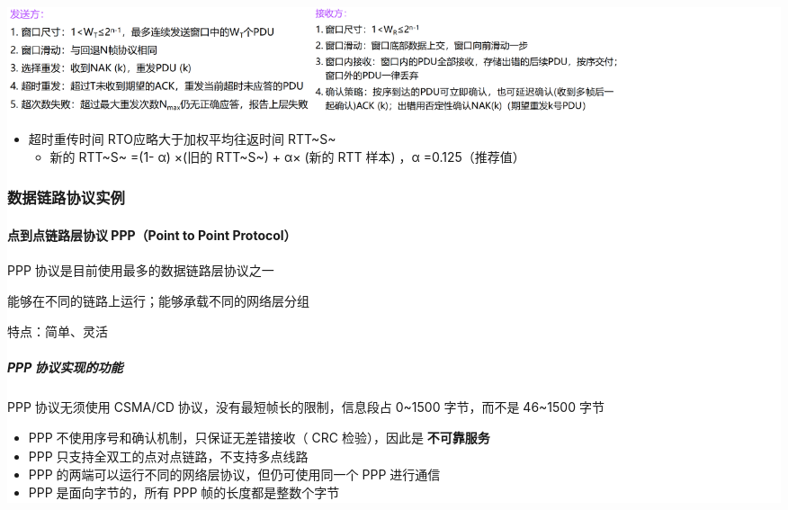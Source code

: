 <img src="./assets/image-20241017101807227.png" alt="image-20241017101807227" style="zoom:33%;" />

<img src="./assets/image-20241017101844229.png" alt="image-20241017101844229" style="zoom:33%;" />

- 超时重传时间 RTO应略大于加权平均往返时间 RTT~S~
  - 新的 RTT~S~  =(1- α) ×(旧的 RTT~S~)  + α× (新的 RTT 样本) ，α =0.125（推荐值）

### 数据链路协议实例

#### 点到点链路层协议 PPP（Point to Point Protocol）

PPP 协议是目前使用最多的数据链路层协议之一

能够在不同的链路上运行；能够承载不同的网络层分组

特点：简单、灵活

##### PPP 协议实现的功能

PPP 协议无须使用 CSMA/CD 协议，没有最短帧长的限制，信息段占 0\~1500 字节，而不是 46\~1500 字节

- PPP 不使用序号和确认机制，只保证无差错接收（ CRC 检验），因此是 **不可靠服务**
- PPP 只支持全双工的点对点链路，不支持多点线路
- PPP 的两端可以运行不同的网络层协议，但仍可使用同一个 PPP 进行通信
- PPP 是面向字节的，所有 PPP 帧的长度都是整数个字节
